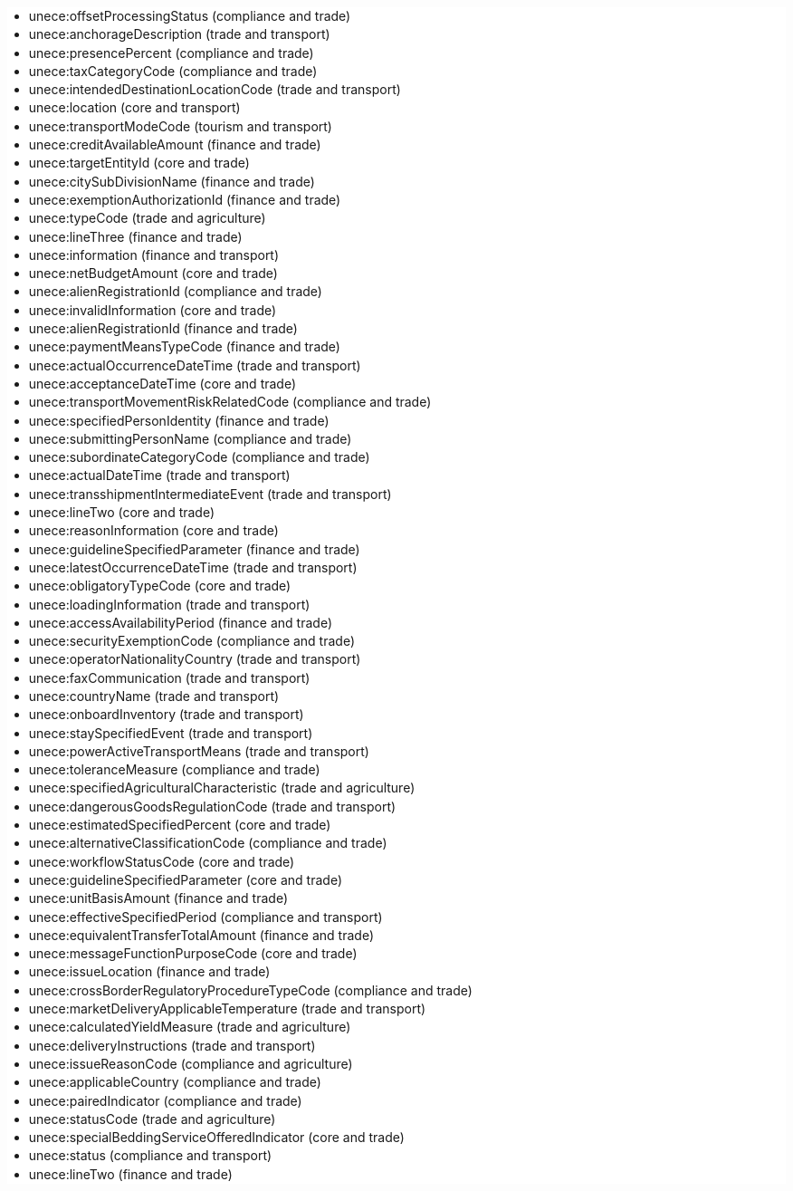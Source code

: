- unece:offsetProcessingStatus (compliance and trade)
- unece:anchorageDescription (trade and transport)
- unece:presencePercent (compliance and trade)
- unece:taxCategoryCode (compliance and trade)
- unece:intendedDestinationLocationCode (trade and transport)
- unece:location (core and transport)
- unece:transportModeCode (tourism and transport)
- unece:creditAvailableAmount (finance and trade)
- unece:targetEntityId (core and trade)
- unece:citySubDivisionName (finance and trade)
- unece:exemptionAuthorizationId (finance and trade)
- unece:typeCode (trade and agriculture)
- unece:lineThree (finance and trade)
- unece:information (finance and transport)
- unece:netBudgetAmount (core and trade)
- unece:alienRegistrationId (compliance and trade)
- unece:invalidInformation (core and trade)
- unece:alienRegistrationId (finance and trade)
- unece:paymentMeansTypeCode (finance and trade)
- unece:actualOccurrenceDateTime (trade and transport)
- unece:acceptanceDateTime (core and trade)
- unece:transportMovementRiskRelatedCode (compliance and trade)
- unece:specifiedPersonIdentity (finance and trade)
- unece:submittingPersonName (compliance and trade)
- unece:subordinateCategoryCode (compliance and trade)
- unece:actualDateTime (trade and transport)
- unece:transshipmentIntermediateEvent (trade and transport)
- unece:lineTwo (core and trade)
- unece:reasonInformation (core and trade)
- unece:guidelineSpecifiedParameter (finance and trade)
- unece:latestOccurrenceDateTime (trade and transport)
- unece:obligatoryTypeCode (core and trade)
- unece:loadingInformation (trade and transport)
- unece:accessAvailabilityPeriod (finance and trade)
- unece:securityExemptionCode (compliance and trade)
- unece:operatorNationalityCountry (trade and transport)
- unece:faxCommunication (trade and transport)
- unece:countryName (trade and transport)
- unece:onboardInventory (trade and transport)
- unece:staySpecifiedEvent (trade and transport)
- unece:powerActiveTransportMeans (trade and transport)
- unece:toleranceMeasure (compliance and trade)
- unece:specifiedAgriculturalCharacteristic (trade and agriculture)
- unece:dangerousGoodsRegulationCode (trade and transport)
- unece:estimatedSpecifiedPercent (core and trade)
- unece:alternativeClassificationCode (compliance and trade)
- unece:workflowStatusCode (core and trade)
- unece:guidelineSpecifiedParameter (core and trade)
- unece:unitBasisAmount (finance and trade)
- unece:effectiveSpecifiedPeriod (compliance and transport)
- unece:equivalentTransferTotalAmount (finance and trade)
- unece:messageFunctionPurposeCode (core and trade)
- unece:issueLocation (finance and trade)
- unece:crossBorderRegulatoryProcedureTypeCode (compliance and trade)
- unece:marketDeliveryApplicableTemperature (trade and transport)
- unece:calculatedYieldMeasure (trade and agriculture)
- unece:deliveryInstructions (trade and transport)
- unece:issueReasonCode (compliance and agriculture)
- unece:applicableCountry (compliance and trade)
- unece:pairedIndicator (compliance and trade)
- unece:statusCode (trade and agriculture)
- unece:specialBeddingServiceOfferedIndicator (core and trade)
- unece:status (compliance and transport)
- unece:lineTwo (finance and trade)